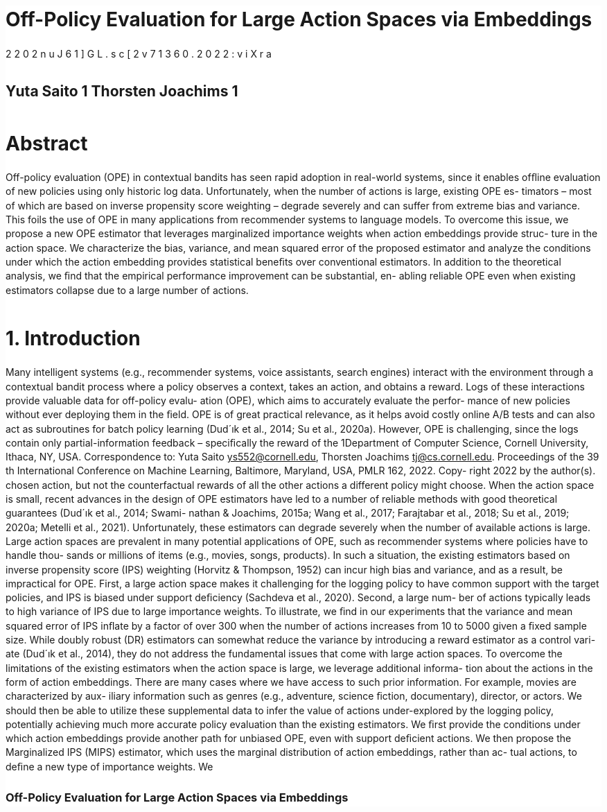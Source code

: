 # Off-Policy Evaluation for Large Action Spaces via Embeddings
2 2 0 2   n u J   6 1     ] G L . s c [     2 v 7 1 3 6 0 . 2 0 2 2 : v i X r a
## Yuta Saito 1 Thorsten Joachims 1
# Abstract
Off-policy evaluation (OPE) in contextual bandits has seen rapid adoption in real-world systems, since it enables ofﬂine evaluation of new policies using only historic log data. Unfortunately, when the number of actions is large, existing OPE es- timators – most of which are based on inverse propensity score weighting – degrade severely and can suffer from extreme bias and variance. This foils the use of OPE in many applications from recommender systems to language models. To overcome this issue, we propose a new OPE estimator that leverages marginalized importance weights when action embeddings provide struc- ture in the action space. We characterize the bias, variance, and mean squared error of the proposed estimator and analyze the conditions under which the action embedding provides statistical beneﬁts over conventional estimators. In addition to the theoretical analysis, we ﬁnd that the empirical performance improvement can be substantial, en- abling reliable OPE even when existing estimators collapse due to a large number of actions.
# 1. Introduction
Many intelligent systems (e.g., recommender systems, voice assistants, search engines) interact with the environment through a contextual bandit process where a policy observes a context, takes an action, and obtains a reward. Logs of these interactions provide valuable data for off-policy evalu- ation (OPE), which aims to accurately evaluate the perfor- mance of new policies without ever deploying them in the ﬁeld. OPE is of great practical relevance, as it helps avoid costly online A/B tests and can also act as subroutines for batch policy learning (Dud´ık et al., 2014; Su et al., 2020a). However, OPE is challenging, since the logs contain only partial-information feedback – speciﬁcally the reward of the 1Department of Computer Science, Cornell University, Ithaca, NY, USA. Correspondence to: Yuta Saito <ys552@cornell.edu>, Thorsten Joachims <tj@cs.cornell.edu>. Proceedings of the 39 th International Conference on Machine Learning, Baltimore, Maryland, USA, PMLR 162, 2022. Copy- right 2022 by the author(s). chosen action, but not the counterfactual rewards of all the other actions a different policy might choose. When the action space is small, recent advances in the design of OPE estimators have led to a number of reliable methods with good theoretical guarantees (Dud´ık et al., 2014; Swami- nathan & Joachims, 2015a; Wang et al., 2017; Farajtabar et al., 2018; Su et al., 2019; 2020a; Metelli et al., 2021). Unfortunately, these estimators can degrade severely when the number of available actions is large. Large action spaces are prevalent in many potential applications of OPE, such as recommender systems where policies have to handle thou- sands or millions of items (e.g., movies, songs, products). In such a situation, the existing estimators based on inverse propensity score (IPS) weighting (Horvitz & Thompson, 1952) can incur high bias and variance, and as a result, be impractical for OPE. First, a large action space makes it challenging for the logging policy to have common support with the target policies, and IPS is biased under support deﬁciency (Sachdeva et al., 2020). Second, a large num- ber of actions typically leads to high variance of IPS due to large importance weights. To illustrate, we ﬁnd in our experiments that the variance and mean squared error of IPS inﬂate by a factor of over 300 when the number of actions increases from 10 to 5000 given a ﬁxed sample size. While doubly robust (DR) estimators can somewhat reduce the variance by introducing a reward estimator as a control vari- ate (Dud´ık et al., 2014), they do not address the fundamental issues that come with large action spaces. To overcome the limitations of the existing estimators when the action space is large, we leverage additional informa- tion about the actions in the form of action embeddings. There are many cases where we have access to such prior information. For example, movies are characterized by aux- iliary information such as genres (e.g., adventure, science ﬁction, documentary), director, or actors. We should then be able to utilize these supplemental data to infer the value of actions under-explored by the logging policy, potentially achieving much more accurate policy evaluation than the existing estimators. We ﬁrst provide the conditions under which action embeddings provide another path for unbiased OPE, even with support deﬁcient actions. We then propose the Marginalized IPS (MIPS) estimator, which uses the marginal distribution of action embeddings, rather than ac- tual actions, to deﬁne a new type of importance weights. We
### Off-Policy Evaluation for Large Action Spaces via Embeddings